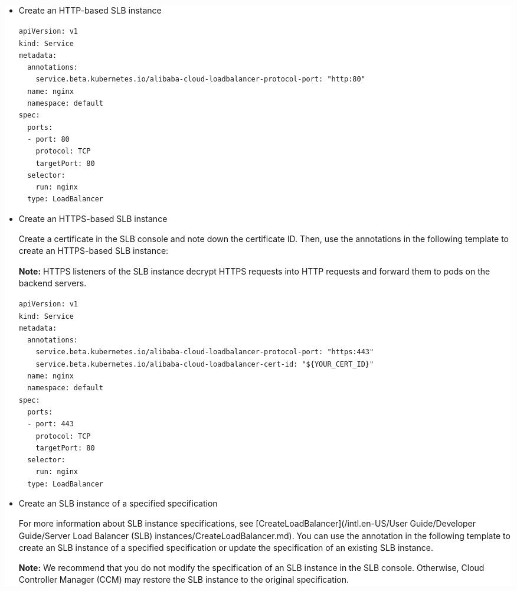 -   Create an HTTP-based SLB instance

    ```
    apiVersion: v1
    kind: Service
    metadata:
      annotations:
        service.beta.kubernetes.io/alibaba-cloud-loadbalancer-protocol-port: "http:80"
      name: nginx
      namespace: default
    spec:
      ports:
      - port: 80
        protocol: TCP
        targetPort: 80
      selector:
        run: nginx
      type: LoadBalancer
    ```

-   Create an HTTPS-based SLB instance

    Create a certificate in the SLB console and note down the certificate ID. Then, use the annotations in the following template to create an HTTPS-based SLB instance:

    **Note:** HTTPS listeners of the SLB instance decrypt HTTPS requests into HTTP requests and forward them to pods on the backend servers.

    ```
    apiVersion: v1
    kind: Service
    metadata:
      annotations:
        service.beta.kubernetes.io/alibaba-cloud-loadbalancer-protocol-port: "https:443"
        service.beta.kubernetes.io/alibaba-cloud-loadbalancer-cert-id: "${YOUR_CERT_ID}"
      name: nginx
      namespace: default
    spec:
      ports:
      - port: 443
        protocol: TCP
        targetPort: 80
      selector:
        run: nginx
      type: LoadBalancer
    ```

-   Create an SLB instance of a specified specification

    For more information about SLB instance specifications, see [CreateLoadBalancer](/intl.en-US/User Guide/Developer Guide/Server Load Balancer (SLB) instances/CreateLoadBalancer.md). You can use the annotation in the following template to create an SLB instance of a specified specification or update the specification of an existing SLB instance.

    **Note:** We recommend that you do not modify the specification of an SLB instance in the SLB console. Otherwise, Cloud Controller Manager \(CCM\) may restore the SLB instance to the original specification.
